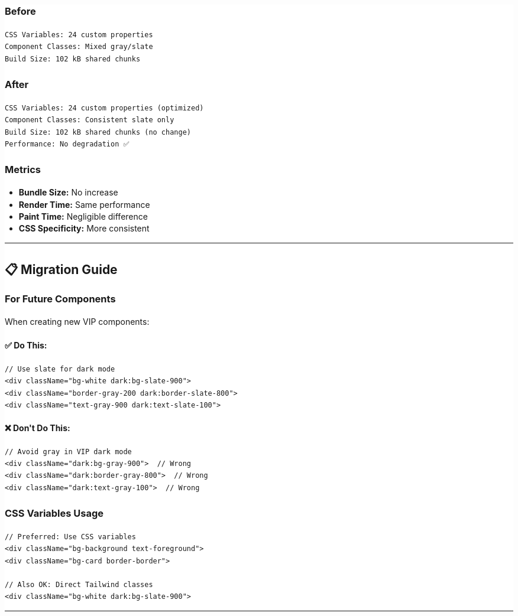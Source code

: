 ### Before
```
CSS Variables: 24 custom properties
Component Classes: Mixed gray/slate
Build Size: 102 kB shared chunks
```

### After
```
CSS Variables: 24 custom properties (optimized)
Component Classes: Consistent slate only
Build Size: 102 kB shared chunks (no change)
Performance: No degradation ✅
```

### Metrics
- **Bundle Size:** No increase
- **Render Time:** Same performance
- **Paint Time:** Negligible difference
- **CSS Specificity:** More consistent

---

## 📋 Migration Guide

### For Future Components

When creating new VIP components:

#### ✅ Do This:
```tsx
// Use slate for dark mode
<div className="bg-white dark:bg-slate-900">
<div className="border-gray-200 dark:border-slate-800">
<div className="text-gray-900 dark:text-slate-100">
```

#### ❌ Don't Do This:
```tsx
// Avoid gray in VIP dark mode
<div className="dark:bg-gray-900">  // Wrong
<div className="dark:border-gray-800">  // Wrong
<div className="dark:text-gray-100">  // Wrong
```

### CSS Variables Usage
```tsx
// Preferred: Use CSS variables
<div className="bg-background text-foreground">
<div className="bg-card border-border">

// Also OK: Direct Tailwind classes
<div className="bg-white dark:bg-slate-900">
```

---